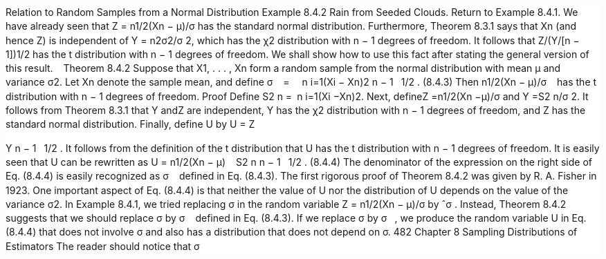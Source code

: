 Relation to Random Samples from a Normal Distribution
Example
8.4.2
Rain from Seeded Clouds. Return to Example 8.4.1. We have already seen that Z =
n1/2(Xn
− μ)/σ has the standard normal distribution. Furthermore, Theorem 8.3.1
says that Xn (and hence Z) is independent of Y = n2σ2/σ 2, which has the χ2 distribution
with n − 1 degrees of freedom. It follows that Z/(Y/[n − 1])1/2 has the t
distribution with n − 1 degrees of freedom. We shall show how to use this fact after
stating the general version of this result.  
Theorem
8.4.2
Suppose that X1, . . . , Xn form a random sample from the normal distribution with
mean μ and variance σ2. Let Xn denote the sample mean, and define
σ
  =
  n
i=1(Xi
− Xn)2
n − 1
 1/2
. (8.4.3)
Then n1/2(Xn
− μ)/σ
  has the t distribution with n − 1 degrees of freedom.
Proof Define S2
n
= n
i=1(Xi
−Xn)2. Next, defineZ =n1/2(Xn
−μ)/σ and Y =S2
n/σ 2.
It follows from Theorem 8.3.1 that Y andZ are independent, Y has the χ2 distribution
with n − 1 degrees of freedom, and Z has the standard normal distribution. Finally,
define U by
U = Z


Y
n − 1
 1/2 .
It follows from the definition of the t distribution that U has the t distribution with
n − 1 degrees of freedom. It is easily seen that U can be rewritten as
U = n1/2(Xn
− μ)
 
S2
n
n − 1
 1/2 . (8.4.4)
The denominator of the expression on the right side of Eq. (8.4.4) is easily recognized
as σ
  defined in Eq. (8.4.3).
The first rigorous proof of Theorem 8.4.2 was given by R. A. Fisher in 1923.
One important aspect of Eq. (8.4.4) is that neither the value of U nor the
distribution of U depends on the value of the variance σ2. In Example 8.4.1, we tried
replacing σ in the random variable Z = n1/2(Xn
− μ)/σ by ˆσ . Instead, Theorem 8.4.2
suggests that we should replace σ by σ
  defined in Eq. (8.4.3). If we replace σ by σ
 ,
we produce the random variable U in Eq. (8.4.4) that does not involve σ and also
has a distribution that does not depend on σ.
482 Chapter 8 Sampling Distributions of Estimators
The reader should notice that σ